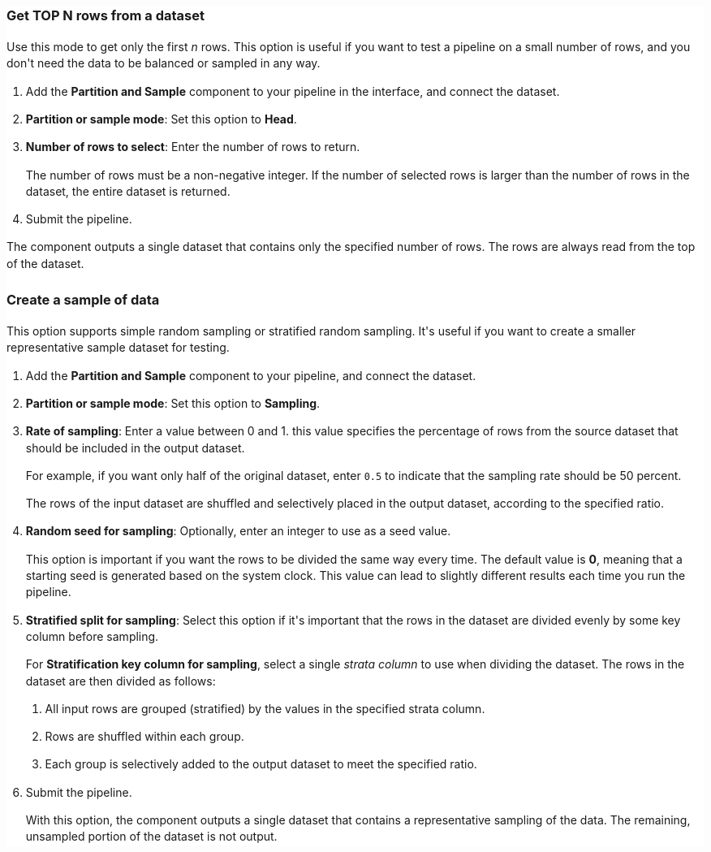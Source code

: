 ### Get TOP N rows from a dataset

Use this mode to get only the first *n* rows. This option is useful if you want to test a pipeline on a small number of rows, and you don't need the data to be balanced or sampled in any way.

1. Add the **Partition and Sample** component to your pipeline in the interface, and connect the dataset.  

1. **Partition or sample mode**: Set this option to **Head**.

1. **Number of rows to select**: Enter the number of rows to return.

   The number of rows must be a non-negative integer. If the number of selected rows is larger than the number of rows in the dataset, the entire dataset is returned.

1. Submit the pipeline.

The component outputs a single dataset that contains only the specified number of rows. The rows are always read from the top of the dataset.

### Create a sample of data

This option supports simple random sampling or stratified random sampling. It's useful if you want to create a smaller representative sample dataset for testing.

1. Add the **Partition and Sample** component to your pipeline, and connect the dataset.

1. **Partition or sample mode**: Set this option to  **Sampling**.

1. **Rate of sampling**: Enter a value between 0 and 1. this value specifies the percentage of rows from the source dataset that should be included in the output dataset.

   For example, if you want only half of the original dataset, enter `0.5` to indicate that the sampling rate should be 50 percent.

   The rows of the input dataset are shuffled and selectively placed in the output dataset, according to the specified ratio.

1. **Random seed for sampling**: Optionally, enter an integer to use as a seed value.

   This option is important if you want the rows to be divided the same way every time. The default value is **0**, meaning that a starting seed is generated based on the system clock. This value can lead to slightly different results each time you run the pipeline.

1. **Stratified split for sampling**: Select this option if it's important that the rows in the dataset are divided evenly by some key column before sampling.

   For **Stratification key column for sampling**, select a single *strata column* to use when dividing the dataset. The rows in the dataset are then divided as follows:

   1. All input rows are grouped (stratified) by the values in the specified strata column.

   1. Rows are shuffled within each group.

   1. Each group is selectively added to the output dataset to meet the specified ratio.


1. Submit the pipeline.

   With this option, the component outputs a single dataset that contains a representative sampling of the data. The remaining, unsampled portion of the dataset is not output. 
